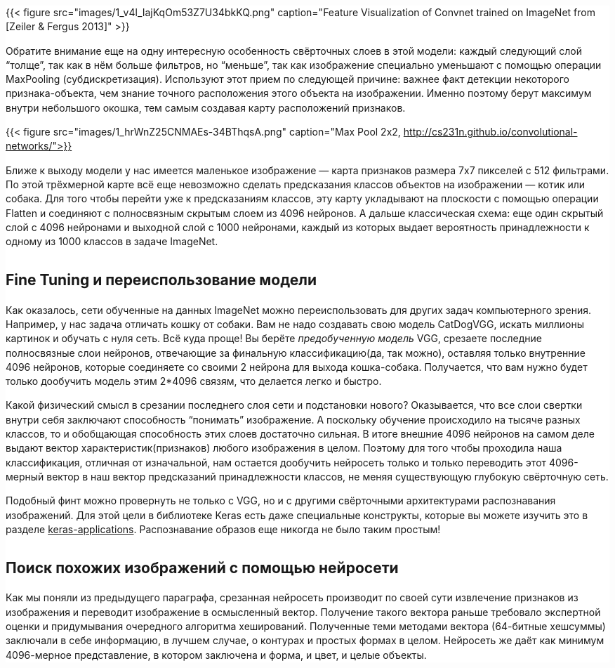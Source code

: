 {{< figure src="images/1_v4l_IajKqOm53Z7U34bkKQ.png" caption="Feature Visualization of Convnet trained on ImageNet from [Zeiler & Fergus 2013]" >}}

Обратите внимание еще на одну интересную особенность свёрточных слоев в этой модели: каждый следующий слой “толще”, так как в нём больше фильтров, но “меньше”, так как изображение специально уменьшают с помощью операции MaxPooling (субдискретизация). Используют этот прием по следующей причине: важнее факт детекции некоторого признака-объекта, чем знание точного расположения этого объекта на изображении. Именно поэтому берут максимум внутри небольшого окошка, тем самым создавая карту расположений признаков.

{{< figure src="images/1_hrWnZ25CNMAEs-34BThqsA.png" caption="Max Pool 2x2, http://cs231n.github.io/convolutional-networks/">}}

Ближе к выходу модели у нас имеется маленькое изображение — карта признаков размера 7x7 пикселей с 512 фильтрами. По этой трёхмерной карте всё еще невозможно сделать предсказания классов объектов на изображении — котик или собака. Для того чтобы перейти уже к предсказаниям классов, эту карту укладывают на плоскости с помощью операции Flatten и соединяют с полносвязным скрытым слоем из 4096 нейронов. А дальше классическая схема: еще один скрытый слой с 4096 нейронами и выходной слой с 1000 нейронами, каждый из которых выдает вероятность принадлежности к одному из 1000 классов в задаче ImageNet.

## Fine Tuning и переиспользование модели

Как оказалось, сети обученные на данных ImageNet можно переиспользовать для других задач компьютерного зрения. Например, у нас задача отличать кошку от собаки. Вам не надо создавать свою модель CatDogVGG, искать миллионы картинок и обучать с нуля сеть. Всё куда проще! Вы берёте *предобученную модель* VGG, срезаете последние полносвязные слои нейронов, отвечающие за финальную классификацию(да, так можно), оставляя только внутренние 4096 нейронов, которые соединяете со своими 2 нейрона для выхода кошка-собака. Получается, что вам нужно будет только дообучить модель этим 2*4096 связям, что делается легко и быстро.

Какой физический смысл в срезании последнего слоя сети и подстановки нового? Оказывается, что все слои свертки внутри себя заключают способность “понимать” изображение. А поскольку обучение происходило на тысяче разных классов, то и обобщающая способность этих слоев достаточно сильная. В итоге внешние 4096 нейронов на самом деле выдают вектор характеристик(признаков) любого изображения в целом. Поэтому для того чтобы проходила наша классификация, отличная от изначальной, нам остается дообучить нейросеть только и только переводить этот 4096-мерный вектор в наш вектор предсказаний принадлежности классов, не меняя существующую глубокую свёрточную сеть.

Подобный финт можно провернуть не только с VGG, но и с другими свёрточными архитектурами распознавания изображений. Для этой цели в библиотеке Keras есть даже специальные конструкты, которые вы можете изучить это в разделе [keras-applications](https://keras.io/applications/). Распознавание образов еще никогда не было таким простым!

## Поиск похожих изображений с помощью нейросети

Как мы поняли из предыдущего параграфа, срезанная нейросеть производит по своей сути извлечение признаков из изображения и переводит изображение в осмысленный вектор. Получение такого вектора раньше требовало экспертной оценки и придумывания очередного алгоритма хеширований. Полученные теми методами вектора (64-битные хешсуммы) заключали в себе информацию, в лучшем случае, о контурах и простых формах в целом. Нейросеть же даёт как минимум 4096-мерное представление, в котором заключена и форма, и цвет, и целые объекты.
